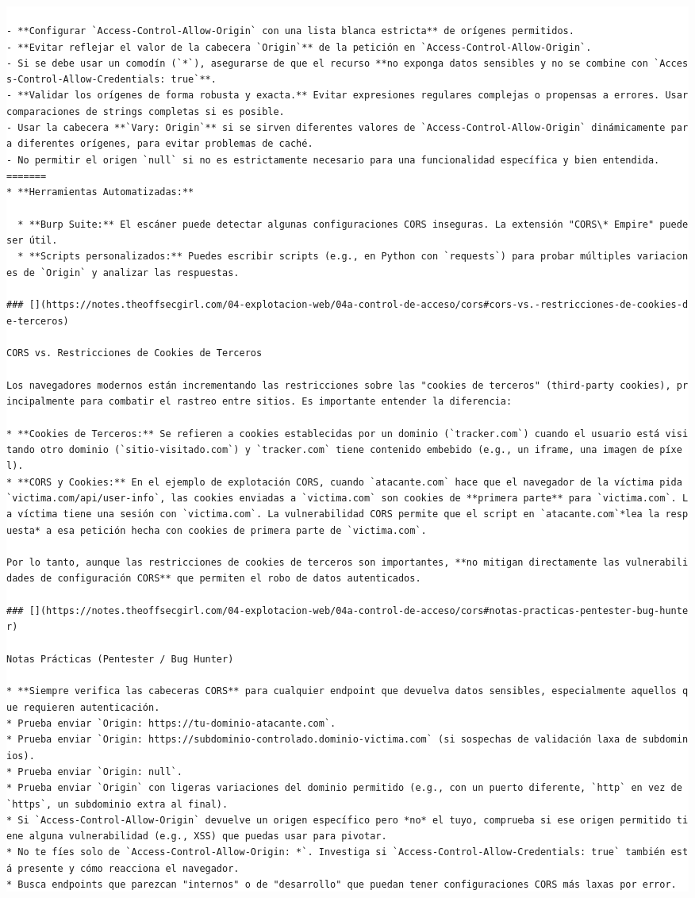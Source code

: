 ```

- **Configurar `Access-Control-Allow-Origin` con una lista blanca estricta** de orígenes permitidos.
- **Evitar reflejar el valor de la cabecera `Origin`** de la petición en `Access-Control-Allow-Origin`.
- Si se debe usar un comodín (`*`), asegurarse de que el recurso **no exponga datos sensibles y no se combine con `Access-Control-Allow-Credentials: true`**.
- **Validar los orígenes de forma robusta y exacta.** Evitar expresiones regulares complejas o propensas a errores. Usar comparaciones de strings completas si es posible.
- Usar la cabecera **`Vary: Origin`** si se sirven diferentes valores de `Access-Control-Allow-Origin` dinámicamente para diferentes orígenes, para evitar problemas de caché.
- No permitir el origen `null` si no es estrictamente necesario para una funcionalidad específica y bien entendida.
=======
* **Herramientas Automatizadas:**

  * **Burp Suite:** El escáner puede detectar algunas configuraciones CORS inseguras. La extensión "CORS\* Empire" puede ser útil.
  * **Scripts personalizados:** Puedes escribir scripts (e.g., en Python con `requests`) para probar múltiples variaciones de `Origin` y analizar las respuestas.

### [](https://notes.theoffsecgirl.com/04-explotacion-web/04a-control-de-acceso/cors#cors-vs.-restricciones-de-cookies-de-terceros)

CORS vs. Restricciones de Cookies de Terceros

Los navegadores modernos están incrementando las restricciones sobre las "cookies de terceros" (third-party cookies), principalmente para combatir el rastreo entre sitios. Es importante entender la diferencia:

* **Cookies de Terceros:** Se refieren a cookies establecidas por un dominio (`tracker.com`) cuando el usuario está visitando otro dominio (`sitio-visitado.com`) y `tracker.com` tiene contenido embebido (e.g., un iframe, una imagen de píxel).
* **CORS y Cookies:** En el ejemplo de explotación CORS, cuando `atacante.com` hace que el navegador de la víctima pida `victima.com/api/user-info`, las cookies enviadas a `victima.com` son cookies de **primera parte** para `victima.com`. La víctima tiene una sesión con `victima.com`. La vulnerabilidad CORS permite que el script en `atacante.com`*lea la respuesta* a esa petición hecha con cookies de primera parte de `victima.com`.

Por lo tanto, aunque las restricciones de cookies de terceros son importantes, **no mitigan directamente las vulnerabilidades de configuración CORS** que permiten el robo de datos autenticados.

### [](https://notes.theoffsecgirl.com/04-explotacion-web/04a-control-de-acceso/cors#notas-practicas-pentester-bug-hunter)

Notas Prácticas (Pentester / Bug Hunter)

* **Siempre verifica las cabeceras CORS** para cualquier endpoint que devuelva datos sensibles, especialmente aquellos que requieren autenticación.
* Prueba enviar `Origin: https://tu-dominio-atacante.com`.
* Prueba enviar `Origin: https://subdominio-controlado.dominio-victima.com` (si sospechas de validación laxa de subdominios).
* Prueba enviar `Origin: null`.
* Prueba enviar `Origin` con ligeras variaciones del dominio permitido (e.g., con un puerto diferente, `http` en vez de `https`, un subdominio extra al final).
* Si `Access-Control-Allow-Origin` devuelve un origen específico pero *no* el tuyo, comprueba si ese origen permitido tiene alguna vulnerabilidad (e.g., XSS) que puedas usar para pivotar.
* No te fíes solo de `Access-Control-Allow-Origin: *`. Investiga si `Access-Control-Allow-Credentials: true` también está presente y cómo reacciona el navegador.
* Busca endpoints que parezcan "internos" o de "desarrollo" que puedan tener configuraciones CORS más laxas por error.

```